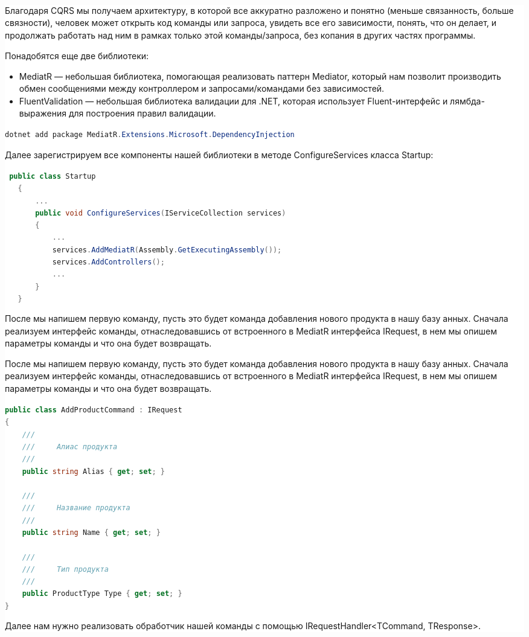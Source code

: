 Благодаря CQRS мы получаем архитектуру, в которой все аккуратно разложено и понятно (меньше связанность, больше связности), человек может открыть код команды или запроса, увидеть все его зависимости, понять, что он делает, и продолжать работать над ним в рамках только этой команды/запроса, без копания в других частях программы.

Понадобятся еще две библиотеки:
-    MediatR — небольшая библиотека, помогающая реализовать паттерн Mediator, который нам позволит производить обмен сообщениями между контроллером и запросами/командами без зависимостей.
-    FluentValidation — небольшая библиотека валидации для .NET, которая использует Fluent-интерфейс и лямбда-выражения для построения правил валидации.
```c#
dotnet add package MediatR.Extensions.Microsoft.DependencyInjection
```
Далее зарегистрируем все компоненты нашей библиотеки в методе ConfigureServices класса Startup:
```c#
 public class Startup
   {
       ...
       public void ConfigureServices(IServiceCollection services)
       {
           ...
           services.AddMediatR(Assembly.GetExecutingAssembly());
           services.AddControllers();
           ...
       }
   }
   ```
   После мы напишем первую команду, пусть это будет команда добавления нового продукта в нашу базу анных. Сначала реализуем интерфейс команды, отнаследовавшись от встроенного в MediatR интерфейса IRequest<TResponse>, в нем мы опишем параметры команды и что она будет возвращать.

   После мы напишем первую команду, пусть это будет команда добавления нового продукта в нашу базу анных. Сначала реализуем интерфейс команды, отнаследовавшись от встроенного в MediatR интерфейса IRequest<TResponse>, в нем мы опишем параметры команды и что она будет возвращать.
   ```c#
   public class AddProductCommand : IRequest
   {
       /// 
       ///     Алиас продукта
       /// 
       public string Alias { get; set; }

       /// 
       ///     Название продукта
       /// 
       public string Name { get; set; }

       /// 
       ///     Тип продукта
       /// 
       public ProductType Type { get; set; }
   }
   ```
Далее нам нужно реализовать обработчик нашей команды с помощью IRequestHandler<TCommand, TResponse>. 
